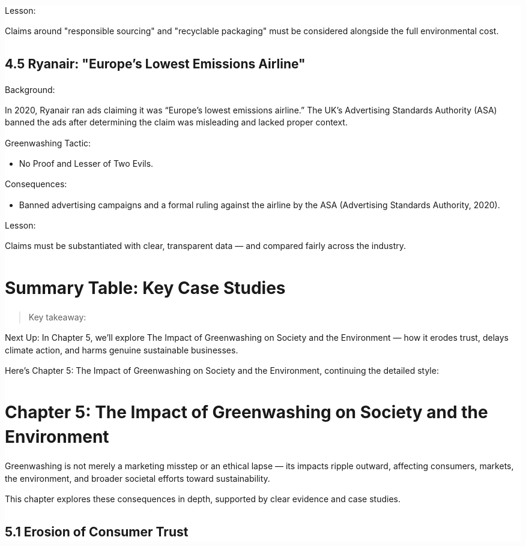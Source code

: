 Lesson:

Claims around "responsible sourcing" and "recyclable packaging" must be considered alongside the full environmental cost.



## 4.5 Ryanair: "Europe’s Lowest Emissions Airline"

Background:

In 2020, Ryanair ran ads claiming it was “Europe’s lowest emissions airline.” The UK’s Advertising Standards Authority (ASA) banned the ads after determining the claim was misleading and lacked proper context.

Greenwashing Tactic:

- No Proof and Lesser of Two Evils.

Consequences:

- Banned advertising campaigns and a formal ruling against the airline by the ASA (Advertising Standards Authority, 2020).

Lesson:

Claims must be substantiated with clear, transparent data — and compared fairly across the industry.



# Summary Table: Key Case Studies



> Key takeaway:



Next Up: In Chapter 5, we’ll explore The Impact of Greenwashing on Society and the Environment — how it erodes trust, delays climate action, and harms genuine sustainable businesses.





Here’s Chapter 5: The Impact of Greenwashing on Society and the Environment, continuing the detailed style:



# Chapter 5: The Impact of Greenwashing on Society and the Environment

Greenwashing is not merely a marketing misstep or an ethical lapse — its impacts ripple outward, affecting consumers, markets, the environment, and broader societal efforts toward sustainability.

This chapter explores these consequences in depth, supported by clear evidence and case studies.



## 5.1 Erosion of Consumer Trust
